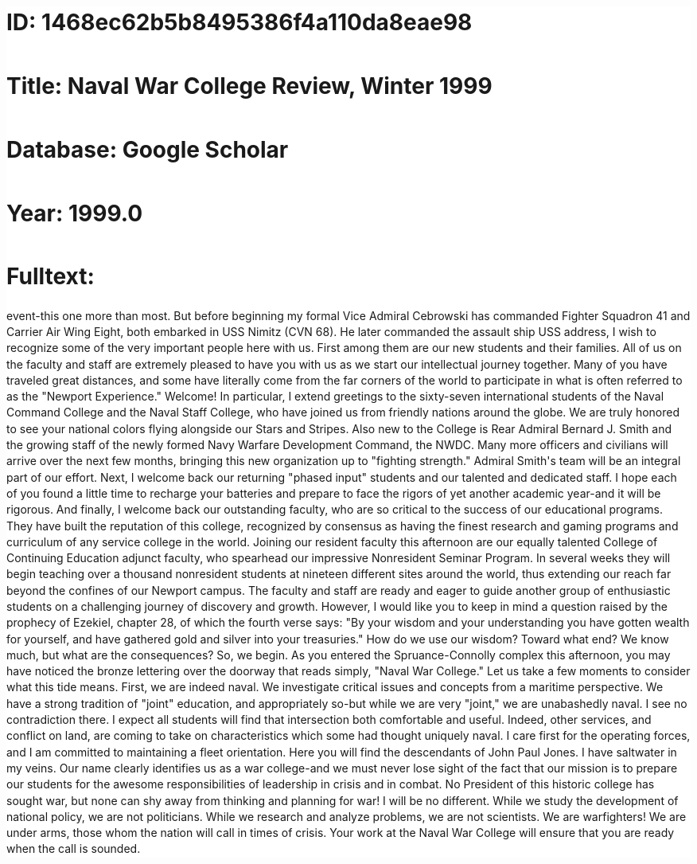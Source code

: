 # ID: 1468ec62b5b8495386f4a110da8eae98
# Title: Naval War College Review, Winter 1999
# Database: Google Scholar
# Year: 1999.0
# Fulltext:
event-this one more than most. But before beginning my formal Vice Admiral Cebrowski has commanded Fighter Squadron 41 and Carrier Air Wing Eight, both embarked in USS Nimitz (CVN 68). He later commanded the assault ship USS
address, I wish to recognize some of the very important people here with us. First among them are our new students and their families. All of us on the faculty and staff are extremely pleased to have you with us as we start our intellectual journey together. Many of you have traveled great distances, and some have literally come from the far corners of the world to participate in what is often referred to as the "Newport Experience." Welcome! In particular, I extend greetings to the sixty-seven international students of the Naval Command College and the Naval Staff College, who have joined us from friendly nations around the globe. We are truly honored to see your national colors flying alongside our Stars and Stripes.
Also new to the College is Rear Admiral Bernard J. Smith and the growing staff of the newly formed Navy Warfare Development Command, the NWDC. Many more officers and civilians will arrive over the next few months, bringing this new organization up to "fighting strength." Admiral Smith's team will be an integral part of our effort.
Next, I welcome back our returning "phased input" students and our talented and dedicated staff. I hope each of you found a little time to recharge your batteries and prepare to face the rigors of yet another academic year-and it will be rigorous. And finally, I welcome back our outstanding faculty, who are so critical to the success of our educational programs. They have built the reputation of this college, recognized by consensus as having the finest research and gaming programs and curriculum of any service college in the world. Joining our resident faculty this afternoon are our equally talented College of Continuing Education adjunct faculty, who spearhead our impressive Nonresident Seminar Program. In several weeks they will begin teaching over a thousand nonresident students at nineteen different sites around the world, thus extending our reach far beyond the confines of our Newport campus.
The faculty and staff are ready and eager to guide another group of enthusiastic students on a challenging journey of discovery and growth. However, I would like you to keep in mind a question raised by the prophecy of Ezekiel, chapter 28, of which the fourth verse says: "By your wisdom and your understanding you have gotten wealth for yourself, and have gathered gold and silver into your treasuries." How do we use our wisdom? Toward what end? We know much, but what are the consequences? So, we begin.
As you entered the Spruance-Connolly complex this afternoon, you may have noticed the bronze lettering over the doorway that reads simply, "Naval War College." Let us take a few moments to consider what this tide means.
First, we are indeed naval. We investigate critical issues and concepts from a maritime perspective. We have a strong tradition of "joint" education, and appropriately so-but while we are very "joint," we are unabashedly naval. I see no contradiction there. I expect all students will find that intersection both comfortable and useful. Indeed, other services, and conflict on land, are coming to take on characteristics which some had thought uniquely naval. I care first for the operating forces, and I am committed to maintaining a fleet orientation. Here you will find the descendants of John Paul Jones. I have saltwater in my veins.
Our name clearly identifies us as a war college-and we must never lose sight of the fact that our mission is to prepare our students for the awesome responsibilities of leadership in crisis and in combat. No President of this historic college has sought war, but none can shy away from thinking and planning for war! I will be no different. While we study the development of national policy, we are not politicians. While we research and analyze problems, we are not scientists. We are warfighters! We are under arms, those whom the nation will call in times of crisis. Your work at the Naval War College will ensure that you are ready when the call is sounded.